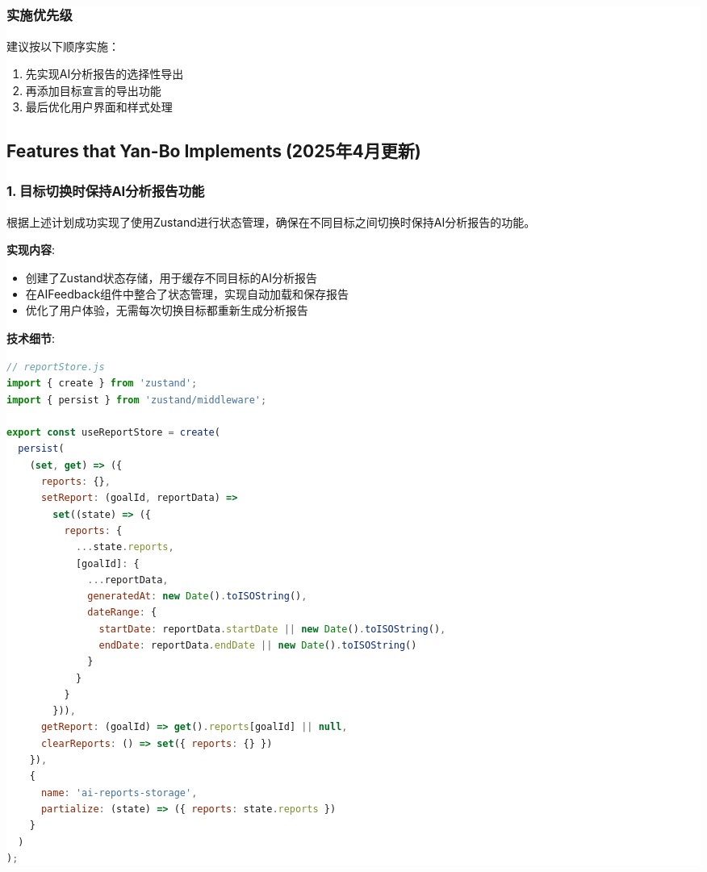 ### 实施优先级

建议按以下顺序实施：
1. 先实现AI分析报告的选择性导出
2. 再添加目标宣言的导出功能
3. 最后优化用户界面和样式处理

## Features that Yan-Bo Implements (2025年4月更新)

### 1. 目标切换时保持AI分析报告功能

根据上述计划成功实现了使用Zustand进行状态管理，确保在不同目标之间切换时保持AI分析报告的功能。

**实现内容**:
- 创建了Zustand状态存储，用于缓存不同目标的AI分析报告
- 在AIFeedback组件中整合了状态管理，实现自动加载和保存报告
- 优化了用户体验，无需每次切换目标都重新生成分析报告

**技术细节**:
```javascript
// reportStore.js
import { create } from 'zustand';
import { persist } from 'zustand/middleware';

export const useReportStore = create(
  persist(
    (set, get) => ({
      reports: {},
      setReport: (goalId, reportData) => 
        set((state) => ({
          reports: {
            ...state.reports,
            [goalId]: {
              ...reportData,
              generatedAt: new Date().toISOString(),
              dateRange: {
                startDate: reportData.startDate || new Date().toISOString(),
                endDate: reportData.endDate || new Date().toISOString()
              }
            }
          }
        })),
      getReport: (goalId) => get().reports[goalId] || null,
      clearReports: () => set({ reports: {} })
    }),
    {
      name: 'ai-reports-storage',
      partialize: (state) => ({ reports: state.reports })
    }
  )
);
```
